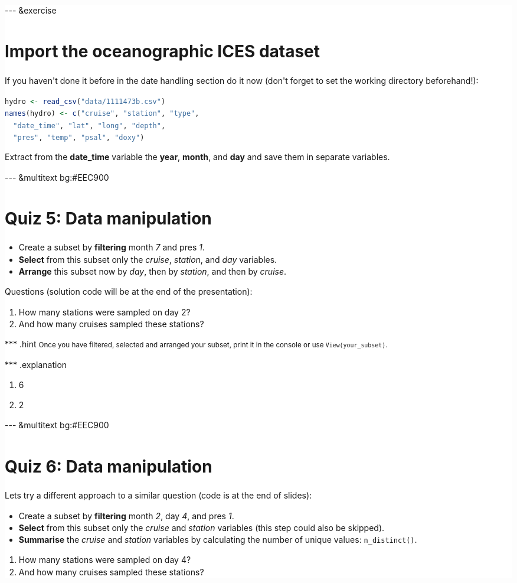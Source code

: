--- &exercise
# Import the oceanographic ICES dataset

If you haven't done it before in the date handling section do it now
(don't forget to set the working directory beforehand!):




```r
hydro <- read_csv("data/1111473b.csv")
names(hydro) <- c("cruise", "station", "type", 
  "date_time", "lat", "long", "depth", 
  "pres", "temp", "psal", "doxy")
```

Extract from the **date_time** variable the **year**, **month**, and **day** and save them in separate variables.


--- &multitext  bg:#EEC900
# Quiz 5: Data manipulation

- Create a subset by **filtering** month *7* and pres *1*.
- **Select** from this subset only the *cruise*, *station*, and *day* variables.
- **Arrange** this subset now by *day*, then by *station*, and then by *cruise*.

Questions (solution code will be at the end of the presentation):

1. How many stations were sampled on day 2?
2. And how many cruises sampled these stations?

*** .hint
<small>Once you have filtered, selected and arranged your subset, print it in the console or use `View(your_subset)`.</small>

*** .explanation

1. <span class='answer'>6</span>

2. <span class='answer'>2</span>


--- &multitext  bg:#EEC900
# Quiz 6: Data manipulation

Lets try a different approach to a similar question (code is at the end of slides):
- Create a subset by **filtering** month *2*, day *4*, and pres *1*.
- **Select** from this subset only the *cruise* and *station* variables (this step could also be skipped).
- **Summarise** the *cruise* and *station* variables by calculating the number of unique values: `n_distinct()`.

1. How many stations were sampled on day 4?
2. And how many cruises sampled these stations?
